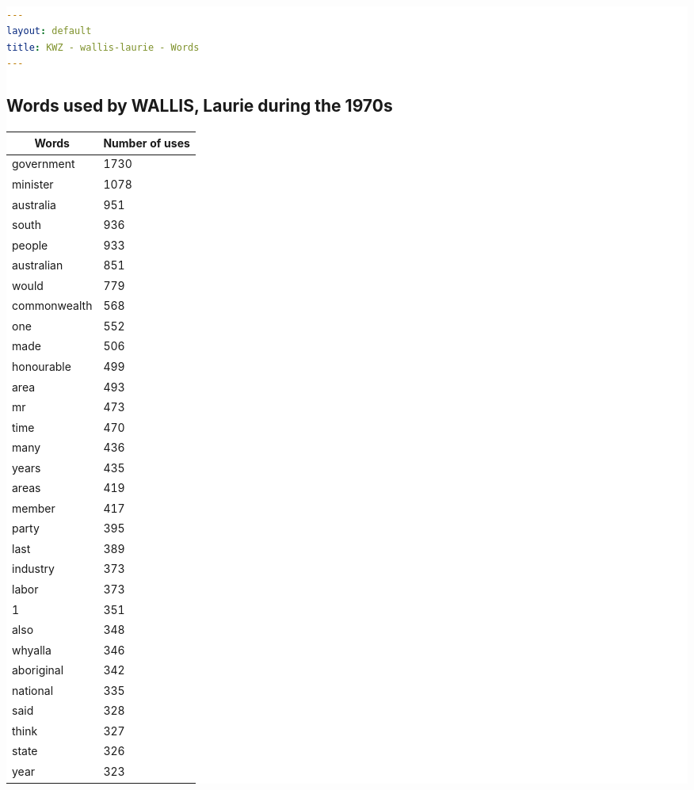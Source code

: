 ```yaml
---
layout: default
title: KWZ - wallis-laurie - Words
---
```

## Words used by WALLIS, Laurie during the 1970s

| Words | Number of uses |
|--------------|----------------|
|government|1730|
|minister|1078|
|australia|951|
|south|936|
|people|933|
|australian|851|
|would|779|
|commonwealth|568|
|one|552|
|made|506|
|honourable|499|
|area|493|
|mr|473|
|time|470|
|many|436|
|years|435|
|areas|419|
|member|417|
|party|395|
|last|389|
|industry|373|
|labor|373|
|1|351|
|also|348|
|whyalla|346|
|aboriginal|342|
|national|335|
|said|328|
|think|327|
|state|326|
|year|323|